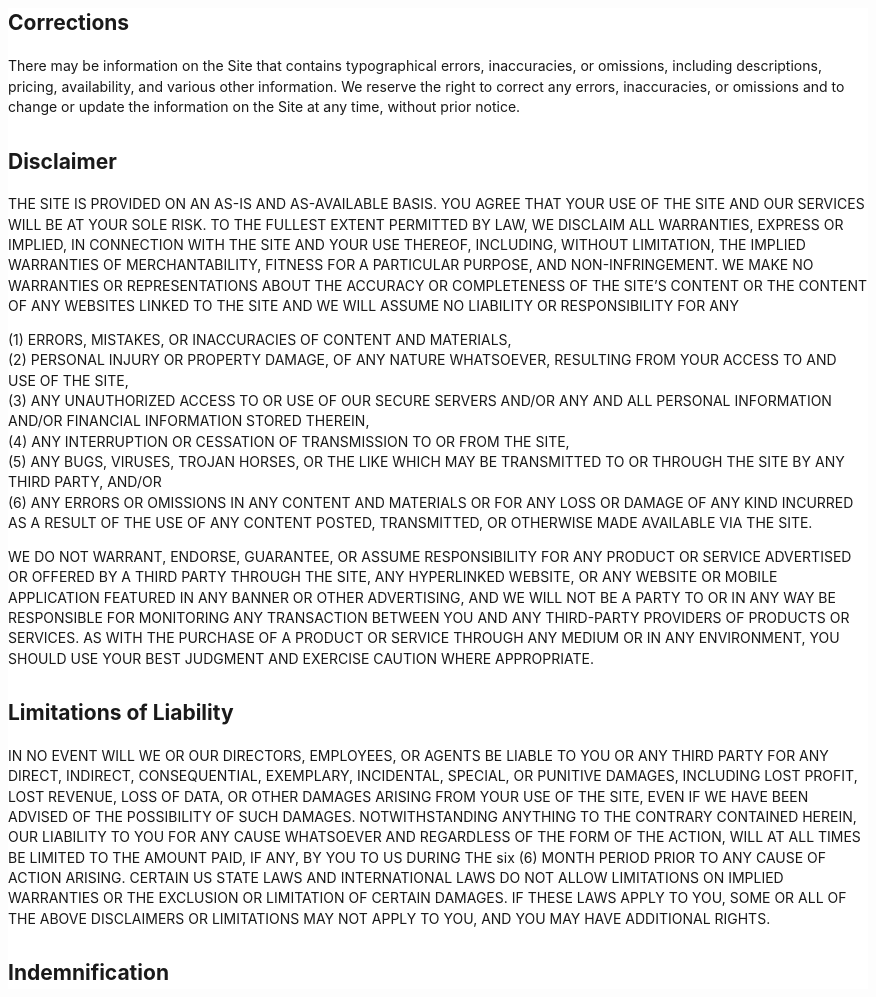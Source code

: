 ## Corrections

There may be information on the Site that contains typographical errors, inaccuracies, or omissions, including descriptions, pricing, availability, and various other information. We reserve the right to correct any errors, inaccuracies, or omissions and to change or update the information on the Site at any time, without prior notice.

## Disclaimer

THE SITE IS PROVIDED ON AN AS-IS AND AS-AVAILABLE BASIS. YOU AGREE THAT YOUR USE OF THE SITE AND OUR SERVICES WILL BE AT YOUR SOLE RISK. TO THE FULLEST EXTENT PERMITTED BY LAW, WE DISCLAIM ALL WARRANTIES, EXPRESS OR IMPLIED, IN CONNECTION WITH THE SITE AND YOUR USE THEREOF, INCLUDING, WITHOUT LIMITATION, THE IMPLIED WARRANTIES OF MERCHANTABILITY, FITNESS FOR A PARTICULAR PURPOSE, AND NON-INFRINGEMENT. WE MAKE NO WARRANTIES OR REPRESENTATIONS ABOUT THE ACCURACY OR COMPLETENESS OF THE SITE’S CONTENT OR THE CONTENT OF ANY WEBSITES LINKED TO THE SITE AND WE WILL ASSUME NO LIABILITY OR RESPONSIBILITY FOR ANY  

(1) ERRORS, MISTAKES, OR INACCURACIES OF CONTENT AND MATERIALS,  
(2) PERSONAL INJURY OR PROPERTY DAMAGE, OF ANY NATURE WHATSOEVER, RESULTING FROM YOUR ACCESS TO AND USE OF THE SITE,  
(3) ANY UNAUTHORIZED ACCESS TO OR USE OF OUR SECURE SERVERS AND/OR ANY AND ALL PERSONAL INFORMATION AND/OR FINANCIAL INFORMATION STORED THEREIN,  
(4) ANY INTERRUPTION OR CESSATION OF TRANSMISSION TO OR FROM THE SITE,  
(5) ANY BUGS, VIRUSES, TROJAN HORSES, OR THE LIKE WHICH MAY BE TRANSMITTED TO OR THROUGH THE SITE BY ANY THIRD PARTY, AND/OR  
(6) ANY ERRORS OR OMISSIONS IN ANY CONTENT AND MATERIALS OR FOR ANY LOSS OR DAMAGE OF ANY KIND INCURRED AS A RESULT OF THE USE OF ANY CONTENT POSTED, TRANSMITTED, OR OTHERWISE MADE AVAILABLE VIA THE SITE. 

WE DO NOT WARRANT, ENDORSE, GUARANTEE, OR ASSUME RESPONSIBILITY FOR ANY PRODUCT OR SERVICE ADVERTISED OR OFFERED BY A THIRD PARTY THROUGH THE SITE, ANY HYPERLINKED WEBSITE, OR ANY WEBSITE OR MOBILE APPLICATION FEATURED IN ANY BANNER OR OTHER ADVERTISING, AND WE WILL NOT BE A PARTY TO OR IN ANY WAY BE RESPONSIBLE FOR MONITORING ANY TRANSACTION BETWEEN YOU AND ANY THIRD-PARTY PROVIDERS OF PRODUCTS OR SERVICES. AS WITH THE PURCHASE OF A PRODUCT OR SERVICE THROUGH ANY MEDIUM OR IN ANY ENVIRONMENT, YOU SHOULD USE YOUR BEST JUDGMENT AND EXERCISE CAUTION WHERE APPROPRIATE.


## Limitations of Liability

IN NO EVENT WILL WE OR OUR DIRECTORS, EMPLOYEES, OR AGENTS BE LIABLE TO YOU OR ANY THIRD PARTY FOR ANY DIRECT, INDIRECT, CONSEQUENTIAL, EXEMPLARY, INCIDENTAL, SPECIAL, OR PUNITIVE DAMAGES, INCLUDING LOST PROFIT, LOST REVENUE, LOSS OF DATA, OR OTHER DAMAGES ARISING FROM YOUR USE OF THE SITE, EVEN IF WE HAVE BEEN ADVISED OF THE POSSIBILITY OF SUCH DAMAGES. NOTWITHSTANDING ANYTHING TO THE CONTRARY CONTAINED HEREIN, OUR LIABILITY TO YOU FOR ANY CAUSE WHATSOEVER AND REGARDLESS OF THE FORM OF THE ACTION, WILL AT ALL TIMES BE LIMITED TO THE AMOUNT PAID, IF ANY, BY YOU TO US DURING THE six (6) MONTH PERIOD PRIOR TO ANY CAUSE OF ACTION ARISING. CERTAIN US STATE LAWS AND INTERNATIONAL LAWS DO NOT ALLOW LIMITATIONS ON IMPLIED WARRANTIES OR THE EXCLUSION OR LIMITATION OF CERTAIN DAMAGES. IF THESE LAWS APPLY TO YOU, SOME OR ALL OF THE ABOVE DISCLAIMERS OR LIMITATIONS MAY NOT APPLY TO YOU, AND YOU MAY HAVE ADDITIONAL RIGHTS.


## Indemnification
